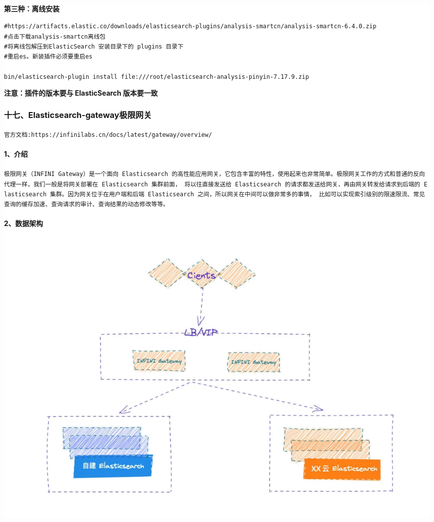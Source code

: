 **第三种：离线安装**

```
#https://artifacts.elastic.co/downloads/elasticsearch-plugins/analysis-smartcn/analysis-smartcn-6.4.0.zip
#点击下载analysis-smartcn离线包
#将离线包解压到ElasticSearch 安装目录下的 plugins 目录下
#重启es。新装插件必须要重启es

bin/elasticsearch-plugin install file:///root/elasticsearch-analysis-pinyin-7.17.9.zip
```

**注意：插件的版本要与 ElasticSearch 版本要一致**

### 十七、Elasticsearch-gateway极限网关

```
官方文档:https://infinilabs.cn/docs/latest/gateway/overview/
```

#### 1、介绍

```
极限网关（INFINI Gateway）是一个面向 Elasticsearch 的高性能应用网关，它包含丰富的特性，使用起来也非常简单。极限网关工作的方式和普通的反向代理一样，我们一般是将网关部署在 Elasticsearch 集群前面， 将以往直接发送给 Elasticsearch 的请求都发送给网关，再由网关转发给请求到后端的 Elasticsearch 集群。因为网关位于在用户端和后端 Elasticsearch 之间，所以网关在中间可以做非常多的事情， 比如可以实现索引级别的限速限流、常见查询的缓存加速、查询请求的审计、查询结果的动态修改等等。
```

#### 2、数据架构

![](%E5%9B%BE%E7%89%87/es%E7%BD%91%E5%85%B3-01.jpg)
